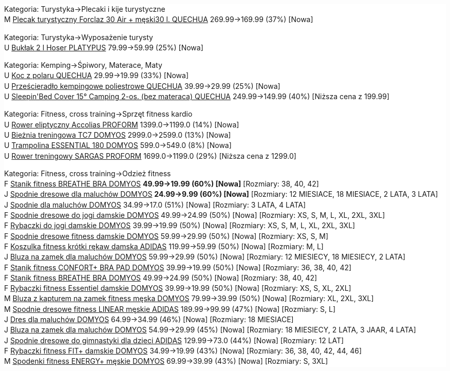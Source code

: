 Kategoria: Turystyka->Plecaki i kije turystyczne  
M [Plecak turystyczny Forclaz 30 Air + męski30 l. QUECHUA](http://www.decathlon.pl/plecak-turystyczny-forclaz-30-air-mski-id_8337455.html) 269.99->169.99 (37%) [Nowa]  

Kategoria: Turystyka->Wyposażenie turysty  
U [Bukłak 2 l Hoser PLATYPUS](http://www.decathlon.pl/bukak-2-l-hoser-id_8189425.html) 79.99->59.99 (25%) [Nowa]  

Kategoria: Kemping->Śpiwory, Materace, Maty  
U [Koc z polaru QUECHUA](http://www.decathlon.pl/koc-z-polaru-id_8358641.html) 29.99->19.99 (33%) [Nowa]  
U [Prześcieradło kempingowe poliestrowe QUECHUA](http://www.decathlon.pl/przecierado-poliestrowe-id_8329028.html) 39.99->29.99 (25%) [Nowa]  
U [Sleepin'Bed Cover 15° Camping 2-os. (bez materaca) QUECHUA](http://www.decathlon.pl/sleepinbed-cover-15-id_8331616.html) 249.99->149.99 (40%) [Niższa cena z 199.99]  

Kategoria: Fitness, cross training->Sprzęt fitness kardio  
U [Rower eliptyczny Accolias PROFORM](http://www.decathlon.pl/rower-eliptyczny-accolias-id_8365120.html) 1399.0->1199.0 (14%) [Nowa]  
U [Bieżnia treningowa TC7 DOMYOS](http://www.decathlon.pl/bienia-tc7-id_8284676.html) 2999.0->2599.0 (13%) [Nowa]  
U [Trampolina ESSENTIAL 180 DOMYOS](http://www.decathlon.pl/trampolina-essential-180-id_8351242.html) 599.0->549.0 (8%) [Nowa]  
U [Rower treningowy SARGAS PROFORM](http://www.decathlon.pl/rower-treningowy-sargas-id_8346699.html) 1699.0->1199.0 (29%) [Niższa cena z 1299.0]  

Kategoria: Fitness, cross training->Odzież fitness  
F [Stanik fitness BREATHE BRA DOMYOS](http://www.decathlon.pl/stanik-breathe-bra-id_8352431.html) **49.99->19.99 (60%) [Nowa]** [Rozmiary: 38, 40, 42]  
J [Spodnie dresowe dla maluchów DOMYOS](http://www.decathlon.pl/spodnie-dla-maluchow-id_8352624.html) **24.99->9.99 (60%) [Nowa]** [Rozmiary: 12 MIESIACE, 18 MIESIACE, 2 LATA, 3 LATA]  
J [Spodnie dla maluchów DOMYOS](http://www.decathlon.pl/spodnie-dla-maluchow-id_8352470.html) 34.99->17.0 (51%) [Nowa] [Rozmiary: 3 LATA, 4 LATA]  
F [Spodnie dresowe do jogi damskie DOMYOS](http://www.decathlon.pl/spodnie-dresowe-fitness-do-jogi-damskie-z-baweny-organicznej-id_8200620.html) 49.99->24.99 (50%) [Nowa] [Rozmiary: XS, S, M, L, XL, 2XL, 3XL]  
F [Rybaczki do jogi damskie DOMYOS](http://www.decathlon.pl/rybaczki-fitness-damskie-z-baweny-organicznej-id_8200622.html) 39.99->19.99 (50%) [Nowa] [Rozmiary: XS, S, M, L, XL, 2XL, 3XL]  
F [Spodnie dresowe fitness damskie DOMYOS](http://www.decathlon.pl/spodnie-damskie-do-fitnessu-id_8341994.html) 59.99->29.99 (50%) [Nowa] [Rozmiary: XS, S, M]  
F [Koszulka fitness krótki rękaw damska ADIDAS](http://www.decathlon.pl/koszulka-do-fitnessu-adidas-id_8352080.html) 119.99->59.99 (50%) [Nowa] [Rozmiary: M, L]  
J [Bluza na zamek dla maluchów DOMYOS](http://www.decathlon.pl/bluza-na-zamek-dla-maluchow-id_8352366.html) 59.99->29.99 (50%) [Nowa] [Rozmiary: 12 MIESIECY, 18 MIESIECY, 2 LATA]  
F [Stanik fitness CONFORT+ BRA PAD DOMYOS](http://www.decathlon.pl/stanik-confort-bra-pad-id_8352419.html) 39.99->19.99 (50%) [Nowa] [Rozmiary: 36, 38, 40, 42]  
F [Stanik fitness BREATHE BRA DOMYOS](http://www.decathlon.pl/stanik-breathe-bra-id_8352421.html) 49.99->24.99 (50%) [Nowa] [Rozmiary: 38, 40, 42]  
F [Rybaczki fitness Essentiel damskie DOMYOS](http://www.decathlon.pl/rybaczki-essentiel-do-fitnessu-id_8352555.html) 39.99->19.99 (50%) [Nowa] [Rozmiary: XS, S, XL, 2XL]  
M [Bluza z kapturem na zamek fitness męska DOMYOS](http://www.decathlon.pl/bluza-z-kapturem-ciepa-id_8352689.html) 79.99->39.99 (50%) [Nowa] [Rozmiary: XL, 2XL, 3XL]  
M [Spodnie dresowe fitness LINEAR męskie ADIDAS](http://www.decathlon.pl/spodnie-dresowe-linear-id_8370360.html) 189.99->99.99 (47%) [Nowa] [Rozmiary: S, L]  
J [Dres dla maluchów DOMYOS](http://www.decathlon.pl/dres-dla-maluchow-id_8352365.html) 64.99->34.99 (46%) [Nowa] [Rozmiary: 18 MIESIACE]  
J [Bluza na zamek dla maluchów DOMYOS](http://www.decathlon.pl/bluza-na-zamek-dla-maluchow-id_8352367.html) 54.99->29.99 (45%) [Nowa] [Rozmiary: 18 MIESIECY, 2 LATA, 3 JAAR, 4 LATA]  
J [Spodnie dresowe do gimnastyki dla dzieci ADIDAS](http://www.decathlon.pl/spodnie-dziewczce-adidas-id_8351013.html) 129.99->73.0 (44%) [Nowa] [Rozmiary: 12 LAT]  
F [Rybaczki fitness FIT+ damskie DOMYOS](http://www.decathlon.pl/rybaczki-fitness-damskie-regular-fit-id_8218907.html) 34.99->19.99 (43%) [Nowa] [Rozmiary: 36, 38, 40, 42, 44, 46]  
M [Spodenki fitness ENERGY+ męskie DOMYOS](http://www.decathlon.pl/spodenki-energy-2-w-1-fitness-id_8352496.html) 69.99->39.99 (43%) [Nowa] [Rozmiary: S, 3XL]  
